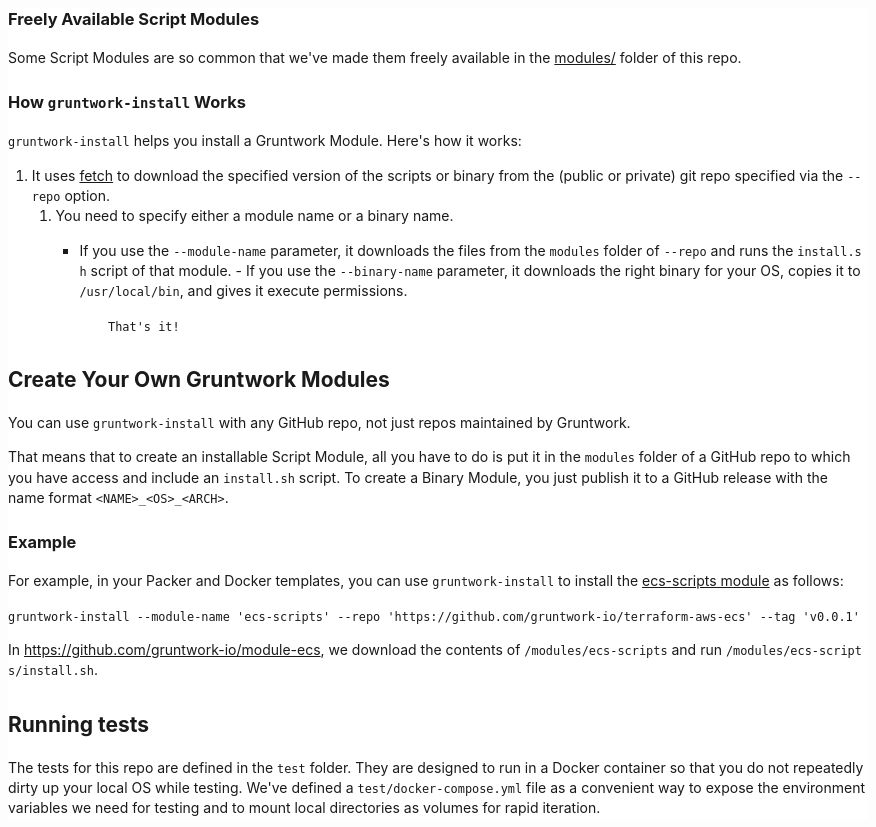 ### Freely Available Script Modules

Some Script Modules are so common that we've made them freely available in the [modules/](modules) folder of this repo.

### How `gruntwork-install` Works

`gruntwork-install` helps you install a Gruntwork Module. Here's how it works:

1. It uses [fetch](https://github.com/gruntwork-io/fetch) to download the specified version of the scripts or binary from
   the (public or private) git repo specified via the `--repo` option.
   1. You need to specify either a module name or a binary name. 
       - If you use the `--module-name` parameter, it downloads the files from the `modules` folder of `--repo` and runs
          the `install.sh` script of that module.
              - If you use the `--binary-name` parameter, it downloads the right binary for your OS, copies it to `/usr/local/bin`,
                 and gives it execute permissions.

                 That's it!

## Create Your Own Gruntwork Modules

You can use `gruntwork-install` with any GitHub repo, not just repos maintained by Gruntwork.

That means that to create an installable Script Module, all you have to do is put it in the `modules` folder of
a GitHub repo to which you have access and include an `install.sh` script. To create a Binary Module, you just publish
it to a GitHub release with the name format `<NAME>_<OS>_<ARCH>`.

### Example

For example, in your Packer and Docker templates, you can use `gruntwork-install` to install the [ecs-scripts
module](https://github.com/gruntwork-io/terraform-aws-ecs/tree/main/modules/ecs-scripts) as follows:

```
gruntwork-install --module-name 'ecs-scripts' --repo 'https://github.com/gruntwork-io/terraform-aws-ecs' --tag 'v0.0.1'
```

In https://github.com/gruntwork-io/module-ecs, we download the contents of `/modules/ecs-scripts` and run
`/modules/ecs-scripts/install.sh`.

## Running tests

The tests for this repo are defined in the `test` folder. They are designed to run in a Docker container so that you
do not repeatedly dirty up your local OS while testing. We've defined a `test/docker-compose.yml` file as a convenient
  way to expose the environment variables we need for testing and to mount local directories as volumes for rapid
  iteration.
